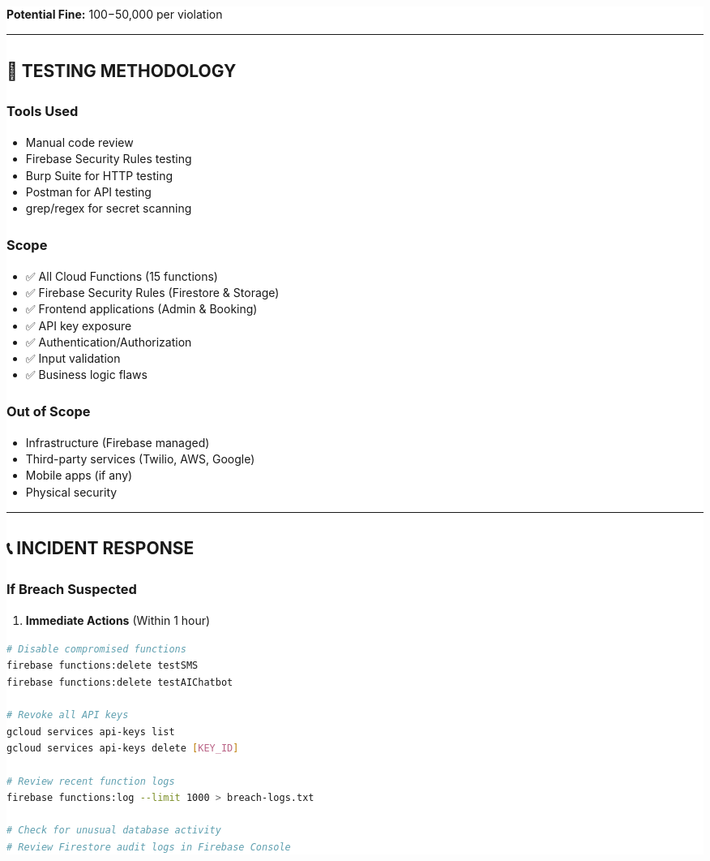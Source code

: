 **Potential Fine:** $100-$50,000 per violation

---

## 🔬 TESTING METHODOLOGY

### Tools Used
- Manual code review
- Firebase Security Rules testing
- Burp Suite for HTTP testing
- Postman for API testing
- grep/regex for secret scanning

### Scope
- ✅ All Cloud Functions (15 functions)
- ✅ Firebase Security Rules (Firestore & Storage)
- ✅ Frontend applications (Admin & Booking)
- ✅ API key exposure
- ✅ Authentication/Authorization
- ✅ Input validation
- ✅ Business logic flaws

### Out of Scope
- Infrastructure (Firebase managed)
- Third-party services (Twilio, AWS, Google)
- Mobile apps (if any)
- Physical security

---

## 📞 INCIDENT RESPONSE

### If Breach Suspected

1. **Immediate Actions** (Within 1 hour)
```bash
# Disable compromised functions
firebase functions:delete testSMS
firebase functions:delete testAIChatbot

# Revoke all API keys
gcloud services api-keys list
gcloud services api-keys delete [KEY_ID]

# Review recent function logs
firebase functions:log --limit 1000 > breach-logs.txt

# Check for unusual database activity
# Review Firestore audit logs in Firebase Console
```
